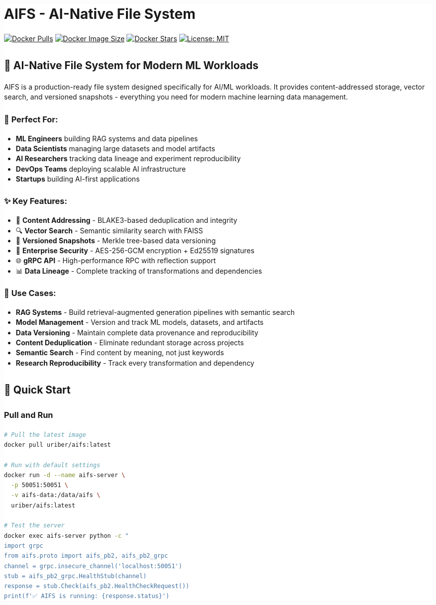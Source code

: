# AIFS - AI-Native File System

[![Docker Pulls](https://img.shields.io/docker/pulls/uriber/aifs)](https://hub.docker.com/r/uriber/aifs)
[![Docker Image Size](https://img.shields.io/docker/image-size/uriber/aifs)](https://hub.docker.com/r/uriber/aifs)
[![Docker Stars](https://img.shields.io/docker/stars/uriber/aifs)](https://hub.docker.com/r/uriber/aifs)
[![License: MIT](https://img.shields.io/badge/License-MIT-yellow.svg)](https://opensource.org/licenses/MIT)

## 🤖 **AI-Native File System for Modern ML Workloads**

AIFS is a production-ready file system designed specifically for AI/ML workloads. It provides content-addressed storage, vector search, and versioned snapshots - everything you need for modern machine learning data management.

### 🎯 **Perfect For:**
- **ML Engineers** building RAG systems and data pipelines
- **Data Scientists** managing large datasets and model artifacts  
- **AI Researchers** tracking data lineage and experiment reproducibility
- **DevOps Teams** deploying scalable AI infrastructure
- **Startups** building AI-first applications

### ✨ **Key Features:**
- 🔗 **Content Addressing** - BLAKE3-based deduplication and integrity
- 🔍 **Vector Search** - Semantic similarity search with FAISS
- 🌳 **Versioned Snapshots** - Merkle tree-based data versioning
- 🔐 **Enterprise Security** - AES-256-GCM encryption + Ed25519 signatures
- 🌐 **gRPC API** - High-performance RPC with reflection support
- 📊 **Data Lineage** - Complete tracking of transformations and dependencies

### 🚀 **Use Cases:**
- **RAG Systems** - Build retrieval-augmented generation pipelines with semantic search
- **Model Management** - Version and track ML models, datasets, and artifacts
- **Data Versioning** - Maintain complete data provenance and reproducibility
- **Content Deduplication** - Eliminate redundant storage across projects
- **Semantic Search** - Find content by meaning, not just keywords
- **Research Reproducibility** - Track every transformation and dependency

## 🚀 Quick Start

### Pull and Run
```bash
# Pull the latest image
docker pull uriber/aifs:latest

# Run with default settings
docker run -d --name aifs-server \
  -p 50051:50051 \
  -v aifs-data:/data/aifs \
  uriber/aifs:latest

# Test the server
docker exec aifs-server python -c "
import grpc
from aifs.proto import aifs_pb2, aifs_pb2_grpc
channel = grpc.insecure_channel('localhost:50051')
stub = aifs_pb2_grpc.HealthStub(channel)
response = stub.Check(aifs_pb2.HealthCheckRequest())
print(f'✅ AIFS is running: {response.status}')
```